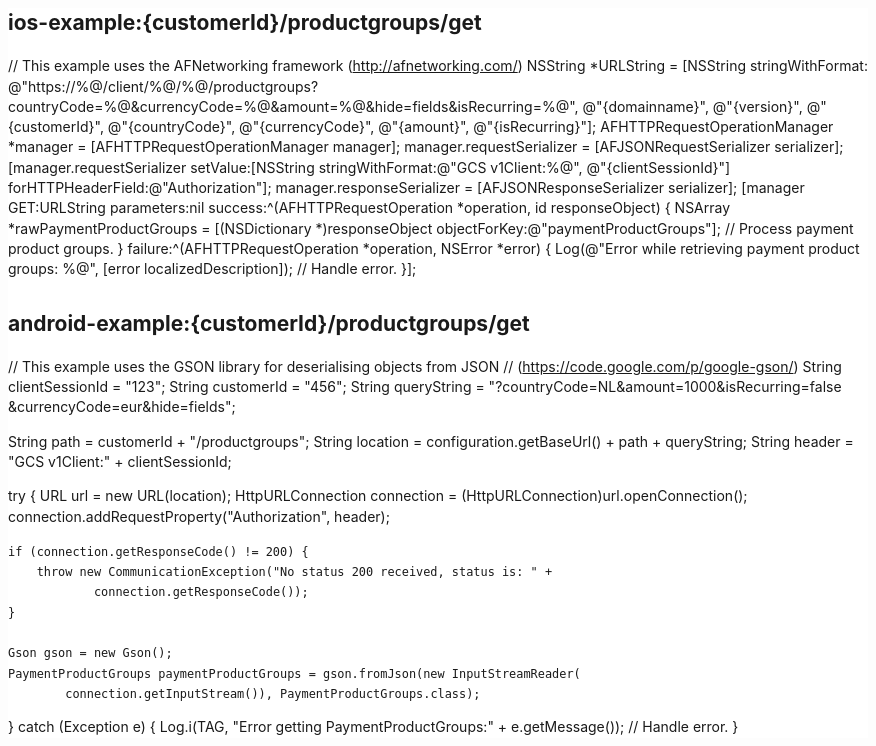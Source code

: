 
## ios-example:{customerId}/productgroups/get ##
// This example uses the AFNetworking framework (http://afnetworking.com/)
NSString *URLString = [NSString stringWithFormat:
    @"https://%@/client/%@/%@/productgroups?countryCode=%@&currencyCode=%@&amount=%@&hide=fields&isRecurring=%@",
    @"{domainname}", @"{version}", @"{customerId}", @"{countryCode}", @"{currencyCode}", @"{amount}",
    @"{isRecurring}"];
AFHTTPRequestOperationManager *manager = [AFHTTPRequestOperationManager manager];
manager.requestSerializer = [AFJSONRequestSerializer serializer];
[manager.requestSerializer
    setValue:[NSString stringWithFormat:@"GCS v1Client:%@", @"{clientSessionId}"]
    forHTTPHeaderField:@"Authorization"];
manager.responseSerializer = [AFJSONResponseSerializer serializer];
[manager GET:URLString parameters:nil success:^(AFHTTPRequestOperation *operation, id responseObject) {
    NSArray *rawPaymentProductGroups = [(NSDictionary *)responseObject objectForKey:@"paymentProductGroups"];
    // Process payment product groups.
} failure:^(AFHTTPRequestOperation *operation, NSError *error) {
    Log(@"Error while retrieving payment product groups: %@", [error localizedDescription]);
    // Handle error.
}];

## android-example:{customerId}/productgroups/get ##
// This example uses the GSON library for deserialising objects from JSON 
// (https://code.google.com/p/google-gson/)
String clientSessionId = "123";
String customerId      = "456";
String queryString     = "?countryCode=NL&amount=1000&isRecurring=false
                          &currencyCode=eur&hide=fields";

String path            = customerId + "/productgroups";
String location        = configuration.getBaseUrl() + path + queryString;
String header          = "GCS v1Client:" + clientSessionId;

try {
    URL url = new URL(location);
    HttpURLConnection connection = (HttpURLConnection)url.openConnection();
    connection.addRequestProperty("Authorization", header);

    if (connection.getResponseCode() != 200) {
        throw new CommunicationException("No status 200 received, status is: " +
                connection.getResponseCode());
    }

    Gson gson = new Gson();
    PaymentProductGroups paymentProductGroups = gson.fromJson(new InputStreamReader(
            connection.getInputStream()), PaymentProductGroups.class);

} catch (Exception e) {
    Log.i(TAG, "Error getting PaymentProductGroups:" + e.getMessage());
    // Handle error.
}
